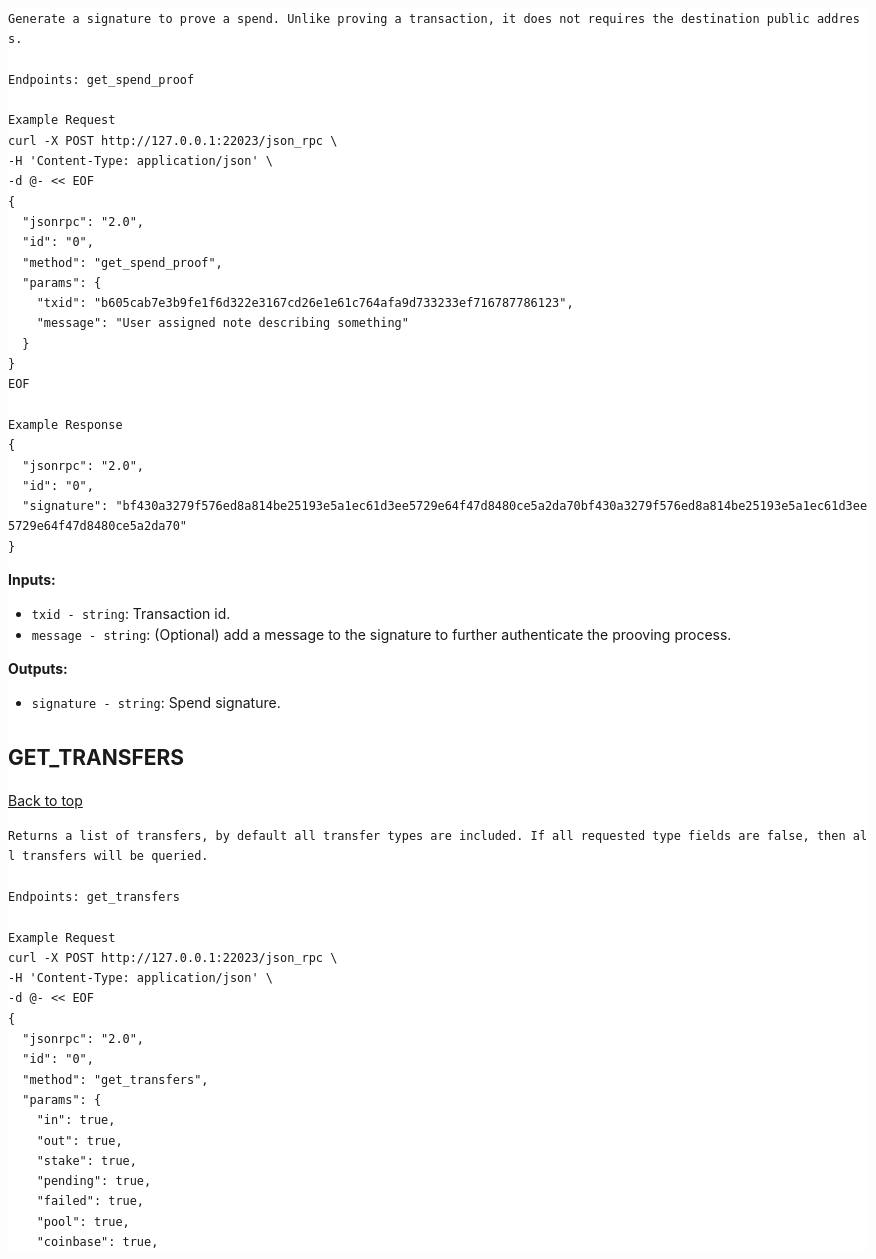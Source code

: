 ```
Generate a signature to prove a spend. Unlike proving a transaction, it does not requires the destination public address.

Endpoints: get_spend_proof

Example Request
curl -X POST http://127.0.0.1:22023/json_rpc \
-H 'Content-Type: application/json' \
-d @- << EOF
{
  "jsonrpc": "2.0",
  "id": "0",
  "method": "get_spend_proof",
  "params": {
    "txid": "b605cab7e3b9fe1f6d322e3167cd26e1e61c764afa9d733233ef716787786123",
    "message": "User assigned note describing something"
  }
}
EOF

Example Response
{
  "jsonrpc": "2.0",
  "id": "0",
  "signature": "bf430a3279f576ed8a814be25193e5a1ec61d3ee5729e64f47d8480ce5a2da70bf430a3279f576ed8a814be25193e5a1ec61d3ee5729e64f47d8480ce5a2da70"
}

```
**Inputs:**

 * `txid - string`: Transaction id.
 * `message - string`: (Optional) add a message to the signature to further authenticate the prooving process.

**Outputs:**

 * `signature - string`: Spend signature.


## GET_TRANSFERS
[Back to top](#json)

```
Returns a list of transfers, by default all transfer types are included. If all requested type fields are false, then all transfers will be queried.

Endpoints: get_transfers

Example Request
curl -X POST http://127.0.0.1:22023/json_rpc \
-H 'Content-Type: application/json' \
-d @- << EOF
{
  "jsonrpc": "2.0",
  "id": "0",
  "method": "get_transfers",
  "params": {
    "in": true,
    "out": true,
    "stake": true,
    "pending": true,
    "failed": true,
    "pool": true,
    "coinbase": true,
```